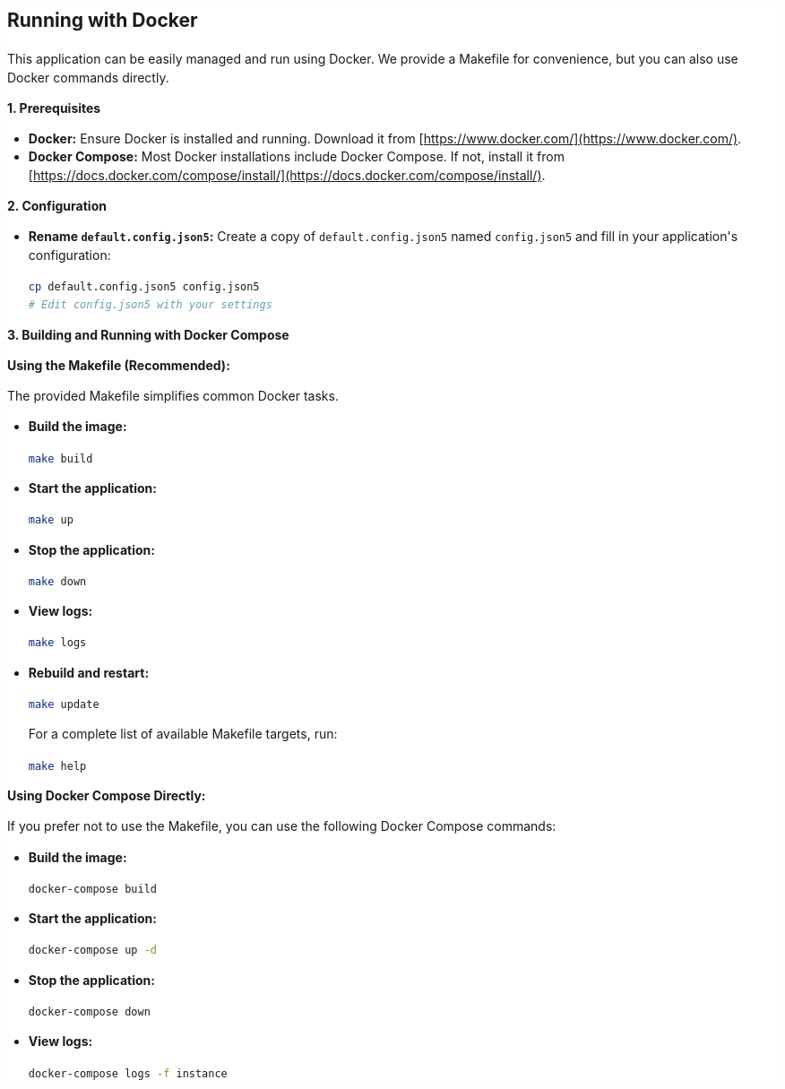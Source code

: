 ## Running with Docker

This application can be easily managed and run using Docker. We provide a Makefile 
for convenience, but you can also use Docker commands directly.

**1. Prerequisites**

- **Docker:**  Ensure Docker is installed and running. Download it from [https://www.docker.com/](https://www.docker.com/).
- **Docker Compose:** Most Docker installations include Docker Compose. If not, install it from [https://docs.docker.com/compose/install/](https://docs.docker.com/compose/install/).

**2. Configuration**

- **Rename `default.config.json5`:** Create a copy of `default.config.json5` named `config.json5` and fill in your application's configuration:
  ```bash
  cp default.config.json5 config.json5
  # Edit config.json5 with your settings 
  ```

**3. Building and Running with Docker Compose**

**Using the Makefile (Recommended):**

The provided Makefile simplifies common Docker tasks. 

- **Build the image:**
  ```bash
  make build 
  ``` 
- **Start the application:**
  ```bash
  make up
  ```
- **Stop the application:**
  ```bash
  make down
  ```
- **View logs:**
  ```bash
  make logs 
  ```
- **Rebuild and restart:**
  ```bash
  make update 
  ```
  
  For a complete list of available Makefile targets, run:

  ```bash
  make help
  ```

**Using Docker Compose Directly:**

If you prefer not to use the Makefile, you can use the following Docker Compose commands:

- **Build the image:**
  ```bash
  docker-compose build
  ```
- **Start the application:**
  ```bash
  docker-compose up -d
  ```
- **Stop the application:**
  ```bash
  docker-compose down
  ```
- **View logs:**
  ```bash
  docker-compose logs -f instance
  ```